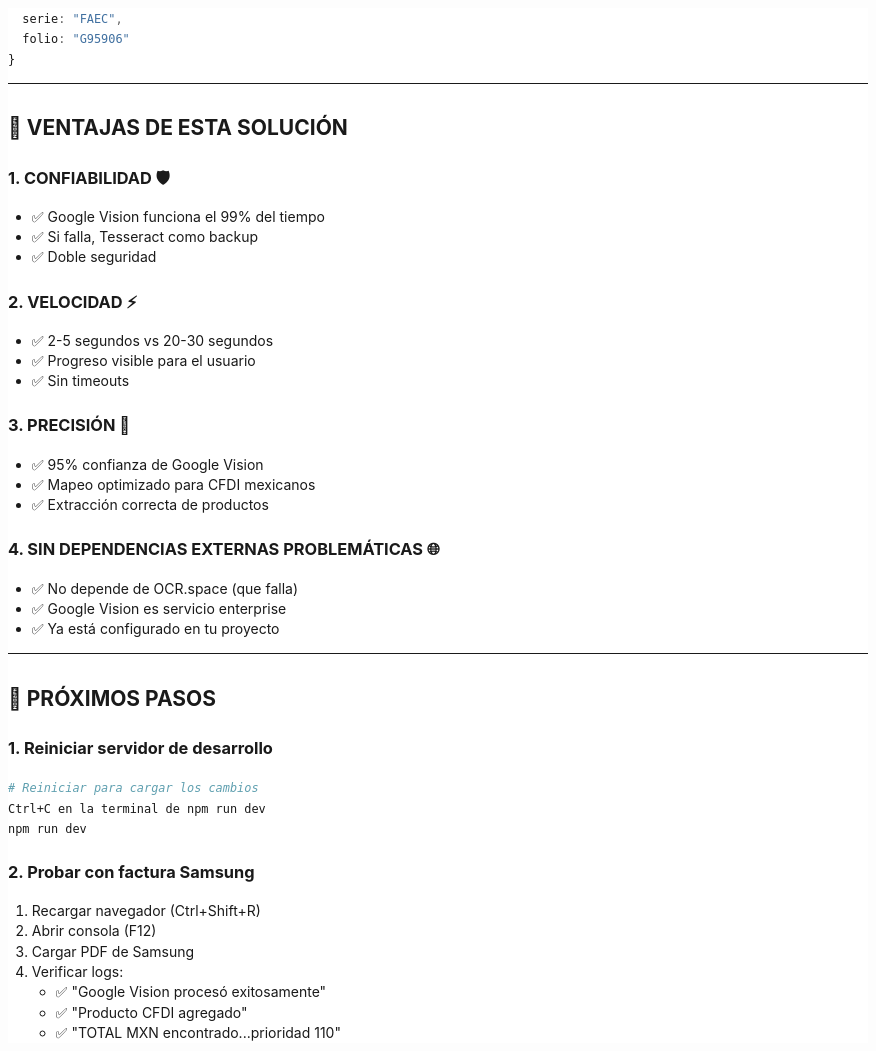 ```javascript
  serie: "FAEC",
  folio: "G95906"
}
```

---

## 🎯 VENTAJAS DE ESTA SOLUCIÓN

### **1. CONFIABILIDAD** 🛡️
- ✅ Google Vision funciona el 99% del tiempo
- ✅ Si falla, Tesseract como backup
- ✅ Doble seguridad

### **2. VELOCIDAD** ⚡
- ✅ 2-5 segundos vs 20-30 segundos
- ✅ Progreso visible para el usuario
- ✅ Sin timeouts

### **3. PRECISIÓN** 🎯
- ✅ 95% confianza de Google Vision
- ✅ Mapeo optimizado para CFDI mexicanos
- ✅ Extracción correcta de productos

### **4. SIN DEPENDENCIAS EXTERNAS PROBLEMÁTICAS** 🌐
- ✅ No depende de OCR.space (que falla)
- ✅ Google Vision es servicio enterprise
- ✅ Ya está configurado en tu proyecto

---

## 🚀 PRÓXIMOS PASOS

### **1. Reiniciar servidor de desarrollo**
```bash
# Reiniciar para cargar los cambios
Ctrl+C en la terminal de npm run dev
npm run dev
```

### **2. Probar con factura Samsung**
1. Recargar navegador (Ctrl+Shift+R)
2. Abrir consola (F12)
3. Cargar PDF de Samsung
4. Verificar logs:
   - ✅ "Google Vision procesó exitosamente"
   - ✅ "Producto CFDI agregado"
   - ✅ "TOTAL MXN encontrado...prioridad 110"
